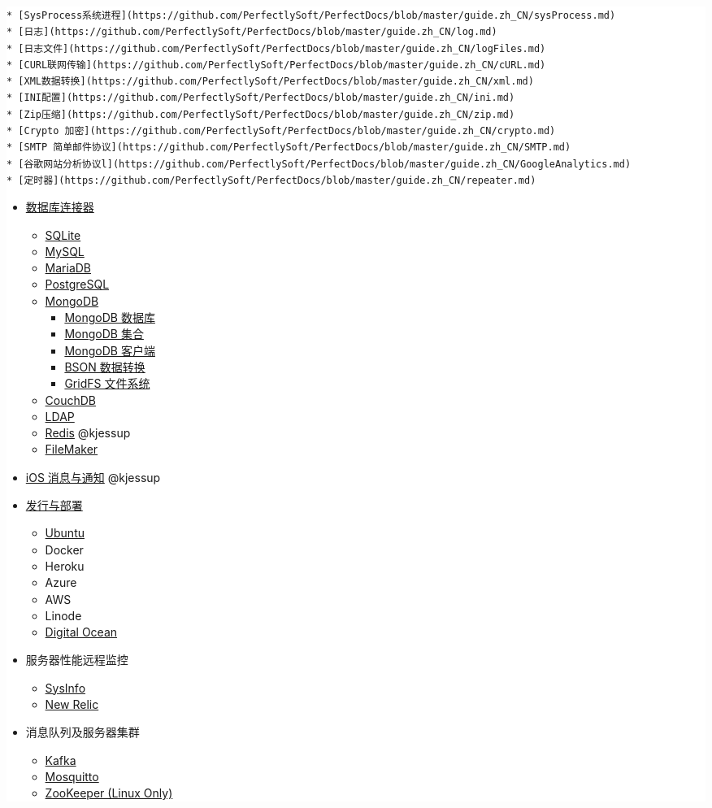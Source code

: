 	* [SysProcess系统进程](https://github.com/PerfectlySoft/PerfectDocs/blob/master/guide.zh_CN/sysProcess.md)
	* [日志](https://github.com/PerfectlySoft/PerfectDocs/blob/master/guide.zh_CN/log.md)
	* [日志文件](https://github.com/PerfectlySoft/PerfectDocs/blob/master/guide.zh_CN/logFiles.md)
	* [CURL联网传输](https://github.com/PerfectlySoft/PerfectDocs/blob/master/guide.zh_CN/cURL.md)
	* [XML数据转换](https://github.com/PerfectlySoft/PerfectDocs/blob/master/guide.zh_CN/xml.md)
	* [INI配置](https://github.com/PerfectlySoft/PerfectDocs/blob/master/guide.zh_CN/ini.md)
	* [Zip压缩](https://github.com/PerfectlySoft/PerfectDocs/blob/master/guide.zh_CN/zip.md)
	* [Crypto 加密](https://github.com/PerfectlySoft/PerfectDocs/blob/master/guide.zh_CN/crypto.md)
	* [SMTP 简单邮件协议](https://github.com/PerfectlySoft/PerfectDocs/blob/master/guide.zh_CN/SMTP.md)
	* [谷歌网站分析协议l](https://github.com/PerfectlySoft/PerfectDocs/blob/master/guide.zh_CN/GoogleAnalytics.md)
	* [定时器](https://github.com/PerfectlySoft/PerfectDocs/blob/master/guide.zh_CN/repeater.md)
* [数据库连接器](https://github.com/PerfectlySoft/PerfectDocs/blob/master/guide.zh_CN/databaseConnectors.md)
	* [SQLite](https://github.com/PerfectlySoft/PerfectDocs/blob/master/guide.zh_CN/SQLite.md)
	* [MySQL](https://github.com/PerfectlySoft/PerfectDocs/blob/master/guide.zh_CN/MySQL.md)
	* [MariaDB](https://github.com/PerfectlySoft/PerfectDocs/blob/master/guide.zh_CN/MariaDB.md)
	* [PostgreSQL](https://github.com/PerfectlySoft/PerfectDocs/blob/master/guide.zh_CN/PostgreSQL.md)
	* [MongoDB](https://github.com/PerfectlySoft/PerfectDocs/blob/master/guide.zh_CN/MongoDB.md)
		* [MongoDB 数据库](https://github.com/PerfectlySoft/PerfectDocs/blob/master/guide.zh_CN/MongoDB-Database.md)
		* [MongoDB 集合](https://github.com/PerfectlySoft/PerfectDocs/blob/master/guide.zh_CN/MongoDB-Collections.md)
		* [MongoDB 客户端](https://github.com/PerfectlySoft/PerfectDocs/blob/master/guide.zh_CN/MongoDB-Client.md)
		* [BSON 数据转换](https://github.com/PerfectlySoft/PerfectDocs/blob/master/guide.zh_CN/MongoDB-BSON.md)
		* [GridFS 文件系统](https://github.com/PerfectlySoft/PerfectDocs/blob/master/guide.zh_CN/MongoDB-GridFS.md)
	* [CouchDB](https://github.com/PerfectlySoft/PerfectDocs/blob/master/guide.zh_CN/CouchDB.md)
	* [LDAP](https://github.com/PerfectlySoft/PerfectDocs/blob/master/guide.zh_CN/LDAP.md)
	* [Redis](https://github.com/PerfectlySoft/PerfectDocs/blob/master/guide.zh_CN/Redis.md) @kjessup
	* [FileMaker](https://github.com/PerfectlySoft/PerfectDocs/blob/master/guide.zh_CN/filemaker.md)
* [iOS 消息与通知](https://github.com/PerfectlySoft/PerfectDocs/blob/master/guide.zh_CN/iOSNotifications.md) @kjessup
* [发行与部署](https://github.com/PerfectlySoft/PerfectDocs/blob/master/guide.zh_CN/deployment.md)
	* [Ubuntu](https://github.com/PerfectlySoft/PerfectDocs/blob/master/guide.zh_CN/deployment-Ubuntu.md)
	* Docker
	* Heroku
	* Azure
	* AWS
	* Linode
	* [Digital Ocean](https://github.com/PerfectlySoft/PerfectDocs/blob/master/guide.zh_CN/deployment-DigitalOcean.md)

* 服务器性能远程监控
	* [SysInfo](https://github.com/PerfectlySoft/PerfectDocs/blob/master/guide.zh_CN/SYSINFO.md)
	* [New Relic](https://github.com/PerfectlySoft/PerfectDocs/blob/master/guide.zh_CN/NEWRELIC.md)

* 消息队列及服务器集群
	* [Kafka](https://github.com/PerfectlySoft/PerfectDocs/blob/master/guide.zh_CN/Kafka.md)
	* [Mosquitto](https://github.com/PerfectlySoft/PerfectDocs/blob/master/guide.zh_CN/mosquitto.md)
	* [ZooKeeper (Linux Only)](https://github.com/PerfectlySoft/PerfectDocs/blob/master/guide.zh_CN/ZooKeeper.md)
